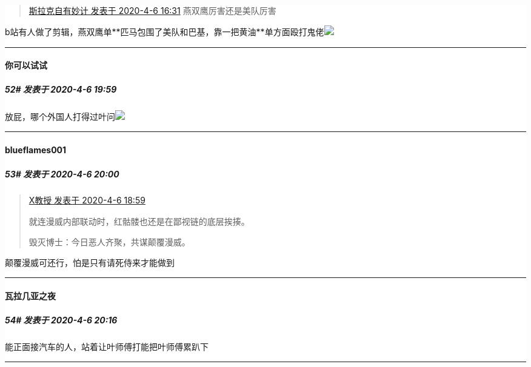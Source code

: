 

<blockquote><a href="httphttps://bbs.saraba1st.com/2b/forum.php?mod=redirect&amp;goto=findpost&amp;pid=46993002&amp;ptid=1922743" target="_blank">斯拉克自有妙计 发表于 2020-4-6 16:31</a>
燕双鹰厉害还是美队厉害</blockquote>
b站有人做了剪辑，燕双鹰单**匹马包围了美队和巴基，靠一把黄油**单方面殴打鬼佬<img src="https://static.saraba1st.com/image/smiley/face2017/037.png" referrerpolicy="no-referrer">







-----

####  你可以试试  
##### 52#       发表于 2020-4-6 19:59




放屁，哪个外国人打得过叶问<img src="https://static.saraba1st.com/image/smiley/face2017/037.png" referrerpolicy="no-referrer">







-----

####  blueflames001  
##### 53#       发表于 2020-4-6 20:00



<blockquote><a href="httphttps://bbs.saraba1st.com/2b/forum.php?mod=redirect&amp;goto=findpost&amp;pid=46995247&amp;ptid=1922743" target="_blank">Χ教授 发表于 2020-4-6 18:59</a>

就连漫威内部联动时，红骷髅也还是在鄙视链的底层挨揍。


毁灭博士：今日恶人齐聚，共谋颠覆漫威。</blockquote>
颠覆漫威可还行，怕是只有请死侍来才能做到







-----

####  瓦拉几亚之夜  
##### 54#       发表于 2020-4-6 20:16




能正面接汽车的人，站着让叶师傅打能把叶师傅累趴下







-----
